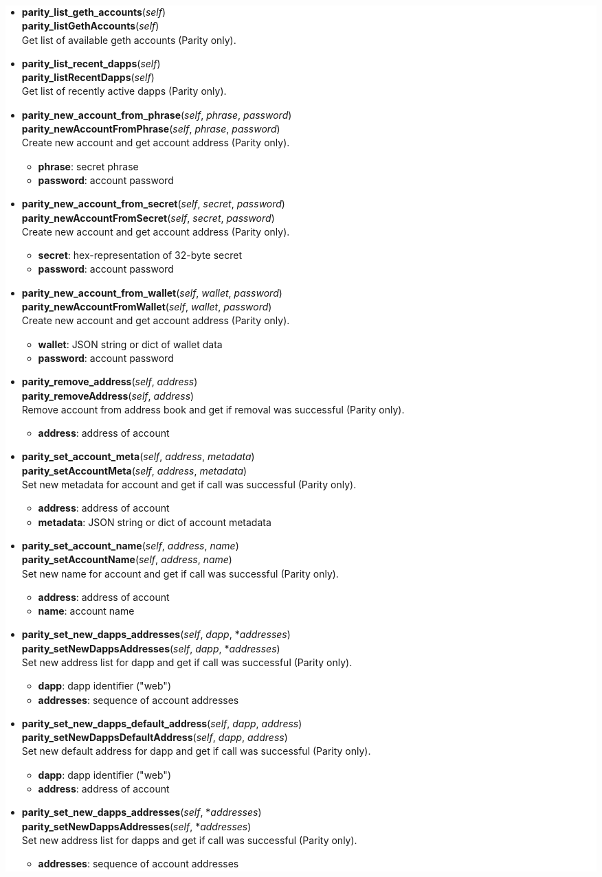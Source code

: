 - **parity_list_geth_accounts**(_self_)  
  **parity_listGethAccounts**(_self_)  
    Get list of available geth accounts (Parity only).

- **parity_list_recent_dapps**(_self_)  
  **parity_listRecentDapps**(_self_)  
    Get list of recently active dapps (Parity only).

- **parity_new_account_from_phrase**(_self_, _phrase_, _password_)  
  **parity_newAccountFromPhrase**(_self_, _phrase_, _password_)  
    Create new account and get account address (Parity only).
    - **phrase**: secret phrase
    - **password**: account password

- **parity_new_account_from_secret**(_self_, _secret_, _password_)  
  **parity_newAccountFromSecret**(_self_, _secret_, _password_)  
    Create new account and get account address (Parity only).
    - **secret**: hex-representation of 32-byte secret
    - **password**: account password

- **parity_new_account_from_wallet**(_self_, _wallet_, _password_)  
  **parity_newAccountFromWallet**(_self_, _wallet_, _password_)  
    Create new account and get account address (Parity only).
    - **wallet**: JSON string or dict of wallet data
    - **password**: account password

- **parity_remove_address**(_self_, _address_)  
  **parity_removeAddress**(_self_, _address_)  
    Remove account from address book and get if removal was successful (Parity only).
    - **address**: address of account

- **parity_set_account_meta**(_self_, _address_, _metadata_)  
  **parity_setAccountMeta**(_self_, _address_, _metadata_)  
    Set new metadata for account and get if call was successful (Parity only).
    - **address**: address of account
    - **metadata**: JSON string or dict of account metadata

- **parity_set_account_name**(_self_, _address_, _name_)  
  **parity_setAccountName**(_self_, _address_, _name_)  
    Set new name for account and get if call was successful (Parity only).
    - **address**: address of account
    - **name**: account name

- **parity_set_new_dapps_addresses**(_self_, _dapp_, \*_addresses_)  
  **parity_setNewDappsAddresses**(_self_, _dapp_, \*_addresses_)  
    Set new address list for dapp and get if call was successful (Parity only).
    - **dapp**: dapp identifier ("web")
    - **addresses**: sequence of account addresses

- **parity_set_new_dapps_default_address**(_self_, _dapp_, _address_)  
  **parity_setNewDappsDefaultAddress**(_self_, _dapp_, _address_)  
    Set new default address for dapp and get if call was successful (Parity only).
    - **dapp**: dapp identifier ("web")
    - **address**: address of account

- **parity_set_new_dapps_addresses**(_self_, \*_addresses_)  
  **parity_setNewDappsAddresses**(_self_, \*_addresses_)  
    Set new address list for dapps and get if call was successful (Parity only).
    - **addresses**: sequence of account addresses
